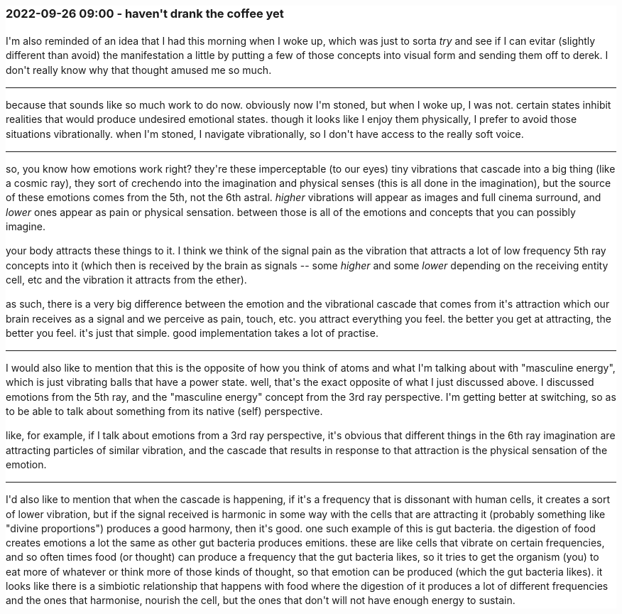 ### 2022-09-26 09:00 - haven't drank the coffee yet

I'm also reminded of an idea that I had this morning when I woke up, which was just to sorta *try* and see if I can evitar (slightly different than avoid) the manifestation a little by putting a few of those concepts into visual form and sending them off to derek. I don't really know why that thought amused me so much.

---

because that sounds like so much work to do now. obviously now I'm stoned, but when I woke up, I was not. certain states inhibit realities that would produce undesired emotional states. though it looks like I enjoy them physically, I prefer to avoid those situations vibrationally. when I'm stoned, I navigate vibrationally, so I don't have access to the really soft voice.

---

so, you know how emotions work right? they're these imperceptable (to our eyes) tiny vibrations that cascade into a big thing (like a cosmic ray), they sort of crechendo into the imagination and physical senses (this is all done in the imagination), but the source of these emotions comes from the 5th, not the 6th astral. *higher* vibrations will appear as images and full cinema surround, and *lower* ones appear as pain or physical sensation. between those is all of the emotions and concepts that you can possibly imagine.

your body attracts these things to it. I think we think of the signal pain as the vibration that attracts a lot of low frequency 5th ray concepts into it (which then is received by the brain as signals -- some *higher* and some *lower* depending on the receiving entity cell, etc and the vibration it attracts from the ether).

as such, there is a very big difference between the emotion and the vibrational cascade that comes from it's attraction which our brain receives as a signal and we perceive as pain, touch, etc. you attract everything you feel. the better you get at attracting, the better you feel. it's just that simple. good implementation takes a lot of practise.

---

I would also like to mention that this is the opposite of how you think of atoms and what I'm talking about with "masculine energy", which is just vibrating balls that have a power state. well, that's the exact opposite of what I just discussed above. I discussed emotions from the 5th ray, and the "masculine energy" concept from the 3rd ray perspective. I'm getting better at switching, so as to be able to talk about something from its native (self) perspective.

like, for example, if I talk about emotions from a 3rd ray perspective, it's obvious that different things in the 6th ray imagination are attracting particles of similar vibration, and the cascade that results in response to that attraction is the physical sensation of the emotion.

---

I'd also like to mention that when the cascade is happening, if it's a frequency that is dissonant with human cells, it creates a sort of lower vibration, but if the signal received is harmonic in some way with the cells that are attracting it (probably something like "divine proportions") produces a good harmony, then it's good. one such example of this is gut bacteria. the digestion of food creates emotions a lot the same as other gut bacteria produces emitions. these are like cells that vibrate on certain frequencies, and so often times food (or thought) can produce a frequency that the gut bacteria likes, so it tries to get the organism (you) to eat more of whatever or think more of those kinds of thought, so that emotion can be produced (which the gut bacteria likes). it looks like there is a simbiotic relationship that happens with food where the digestion of it produces a lot of different frequencies and the ones that harmonise, nourish the cell, but the ones that don't will not have enough energy to sustain.
